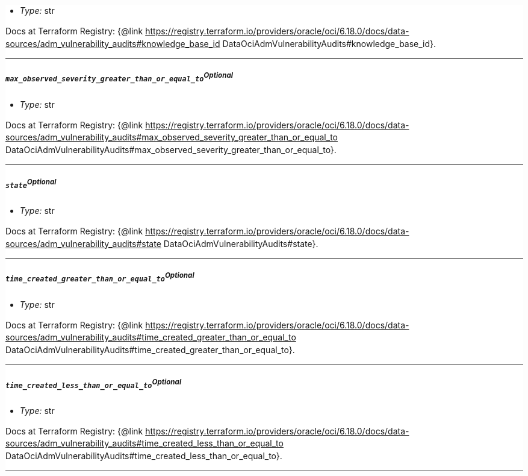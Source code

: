 - *Type:* str

Docs at Terraform Registry: {@link https://registry.terraform.io/providers/oracle/oci/6.18.0/docs/data-sources/adm_vulnerability_audits#knowledge_base_id DataOciAdmVulnerabilityAudits#knowledge_base_id}.

---

##### `max_observed_severity_greater_than_or_equal_to`<sup>Optional</sup> <a name="max_observed_severity_greater_than_or_equal_to" id="rhizo-co-terraform-provider-oci.dataOciAdmVulnerabilityAudits.DataOciAdmVulnerabilityAudits.Initializer.parameter.maxObservedSeverityGreaterThanOrEqualTo"></a>

- *Type:* str

Docs at Terraform Registry: {@link https://registry.terraform.io/providers/oracle/oci/6.18.0/docs/data-sources/adm_vulnerability_audits#max_observed_severity_greater_than_or_equal_to DataOciAdmVulnerabilityAudits#max_observed_severity_greater_than_or_equal_to}.

---

##### `state`<sup>Optional</sup> <a name="state" id="rhizo-co-terraform-provider-oci.dataOciAdmVulnerabilityAudits.DataOciAdmVulnerabilityAudits.Initializer.parameter.state"></a>

- *Type:* str

Docs at Terraform Registry: {@link https://registry.terraform.io/providers/oracle/oci/6.18.0/docs/data-sources/adm_vulnerability_audits#state DataOciAdmVulnerabilityAudits#state}.

---

##### `time_created_greater_than_or_equal_to`<sup>Optional</sup> <a name="time_created_greater_than_or_equal_to" id="rhizo-co-terraform-provider-oci.dataOciAdmVulnerabilityAudits.DataOciAdmVulnerabilityAudits.Initializer.parameter.timeCreatedGreaterThanOrEqualTo"></a>

- *Type:* str

Docs at Terraform Registry: {@link https://registry.terraform.io/providers/oracle/oci/6.18.0/docs/data-sources/adm_vulnerability_audits#time_created_greater_than_or_equal_to DataOciAdmVulnerabilityAudits#time_created_greater_than_or_equal_to}.

---

##### `time_created_less_than_or_equal_to`<sup>Optional</sup> <a name="time_created_less_than_or_equal_to" id="rhizo-co-terraform-provider-oci.dataOciAdmVulnerabilityAudits.DataOciAdmVulnerabilityAudits.Initializer.parameter.timeCreatedLessThanOrEqualTo"></a>

- *Type:* str

Docs at Terraform Registry: {@link https://registry.terraform.io/providers/oracle/oci/6.18.0/docs/data-sources/adm_vulnerability_audits#time_created_less_than_or_equal_to DataOciAdmVulnerabilityAudits#time_created_less_than_or_equal_to}.

---